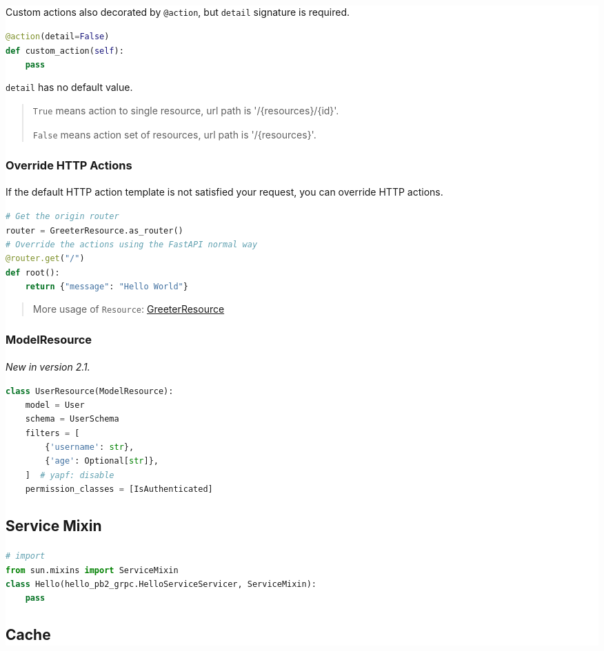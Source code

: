 Custom actions also decorated by `@action`, but `detail` signature is required.

```python
@action(detail=False)
def custom_action(self):
    pass
```

`detail` has no default value.
> `True` means action to single resource, url path is '/{resources}/{id}'.
> 
> `False` means action set of resources, url path is '/{resources}'.
> 
### Override HTTP Actions

If the default HTTP action template is not satisfied your request, you can override HTTP actions.

```python
# Get the origin router 
router = GreeterResource.as_router()
# Override the actions using the FastAPI normal way
@router.get("/")
def root():
    return {"message": "Hello World"}
```

> More usage of `Resource`: [GreeterResource](examples/resources/greeter.py)

### ModelResource

<i>New in version 2.1.</i>

```python
class UserResource(ModelResource):
    model = User
    schema = UserSchema
    filters = [
        {'username': str},
        {'age': Optional[str]},
    ]  # yapf: disable
    permission_classes = [IsAuthenticated]
```


## Service Mixin

```python
# import 
from sun.mixins import ServiceMixin
class Hello(hello_pb2_grpc.HelloServiceServicer, ServiceMixin):
    pass
```

## Cache
